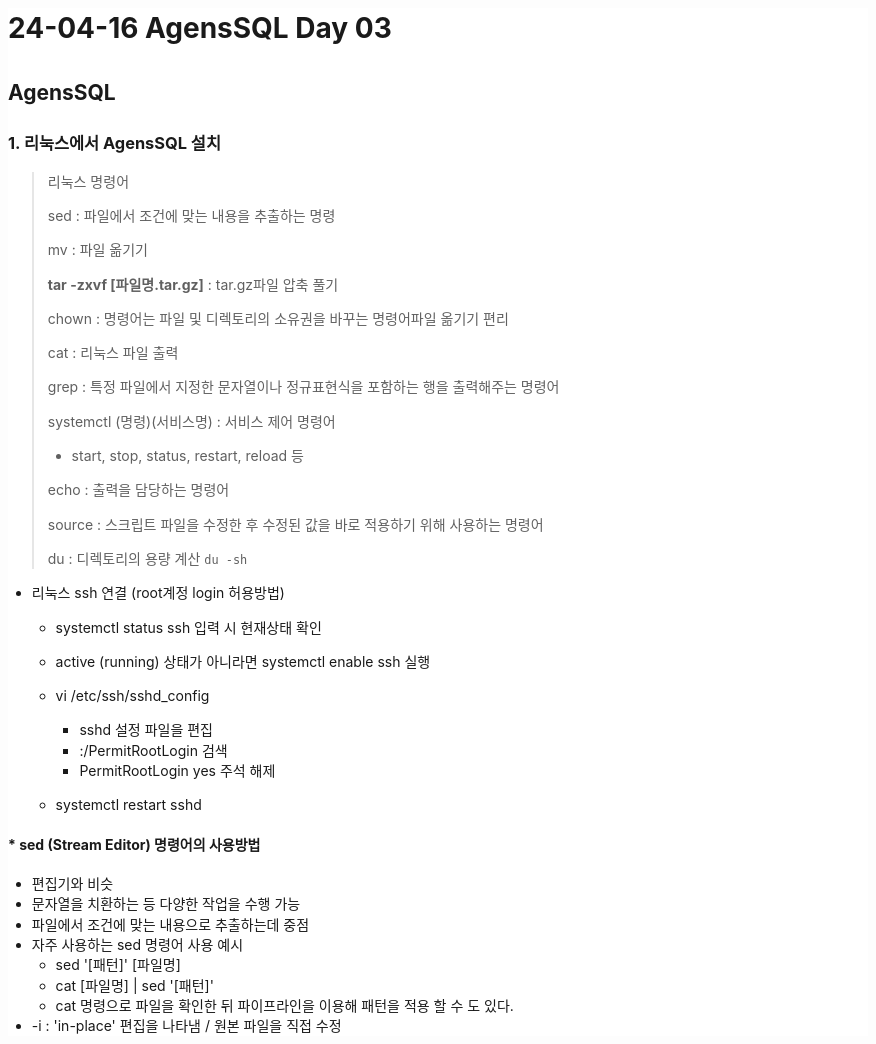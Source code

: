 # 24-04-16 AgensSQL Day 03

## AgensSQL 

### 1. 리눅스에서 AgensSQL 설치

> 리눅스 명령어
>
> sed : 파일에서 조건에 맞는 내용을 추출하는 명령
>
> mv : 파일 옮기기
>
> **tar -zxvf [파일명.tar.gz]** : tar.gz파일 압축 풀기
>
> chown : 명령어는 파일 및 디렉토리의 소유권을 바꾸는 명령어파일 옮기기 편리
>
> cat : 리눅스 파일 출력
>
> grep : 특정 파일에서 지정한 문자열이나 정규표현식을 포함하는 행을 출력해주는 명령어
>
> systemctl (명령)(서비스명) : 서비스 제어 명령어
>
> - start, stop, status, restart, reload 등
>
> echo : 출력을 담당하는 명령어
>
> source : 스크립트 파일을 수정한 후 수정된 값을 바로 적용하기 위해 사용하는 명령어
>
> du : 디렉토리의 용량 계산 `du -sh`

- 리눅스 ssh 연결 (root계정 login 허용방법)

  - systemctl status ssh 입력 시 현재상태 확인
  - active (running) 상태가 아니라면 systemctl enable ssh 실행
  - vi /etc/ssh/sshd_config 
    - sshd 설정 파일을 편집
    - :/PermitRootLogin 검색
    - PermitRootLogin yes 주석 해제

  - systemctl restart sshd

####  * sed (Stream Editor) 명령어의 사용방법

- 편집기와 비슷
- 문자열을 치환하는 등 다양한 작업을 수행 가능
- 파일에서 조건에 맞는 내용으로 추출하는데 중점
- 자주 사용하는 sed 명령어 사용 예시
  - sed '[패턴]' [파일명]
  - cat [파일명] | sed '[패턴]'
  - cat 명령으로 파일을 확인한 뒤 파이프라인을 이용해 패턴을 적용 할 수 도 있다.
- -i : 'in-place' 편집을 나타냄 / 원본 파일을 직접 수정
